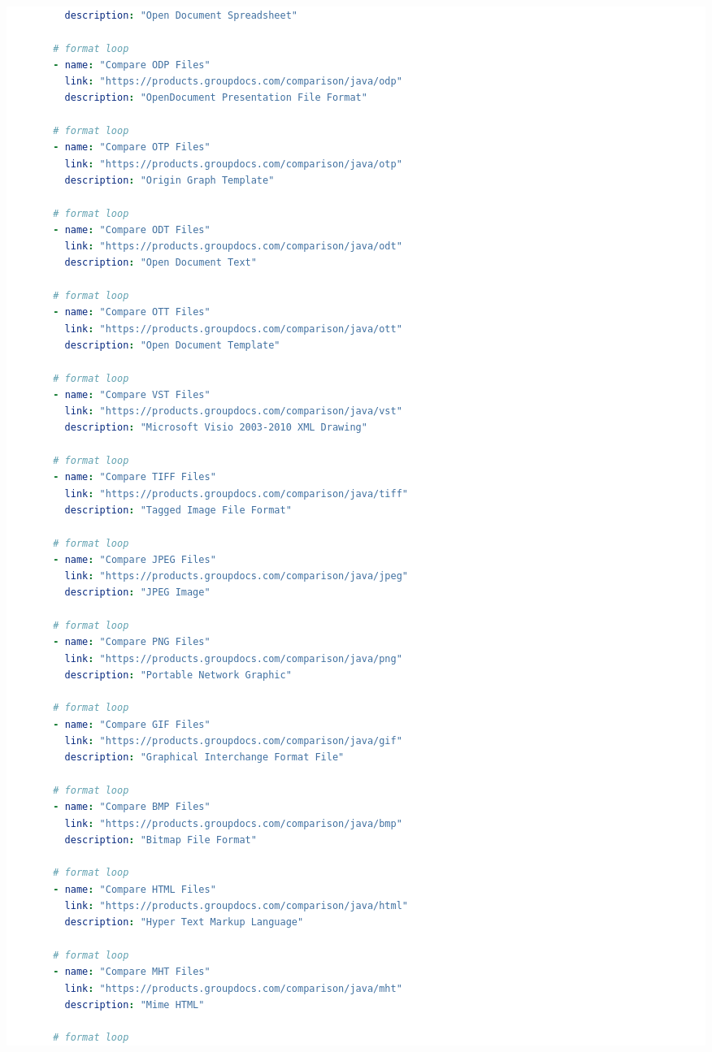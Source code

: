 ```yaml
          description: "Open Document Spreadsheet"

        # format loop
        - name: "Compare ODP Files"
          link: "https://products.groupdocs.com/comparison/java/odp"
          description: "OpenDocument Presentation File Format"

        # format loop
        - name: "Compare OTP Files"
          link: "https://products.groupdocs.com/comparison/java/otp"
          description: "Origin Graph Template"

        # format loop
        - name: "Compare ODT Files"
          link: "https://products.groupdocs.com/comparison/java/odt"
          description: "Open Document Text"

        # format loop
        - name: "Compare OTT Files"
          link: "https://products.groupdocs.com/comparison/java/ott"
          description: "Open Document Template"

        # format loop
        - name: "Compare VST Files"
          link: "https://products.groupdocs.com/comparison/java/vst"
          description: "Microsoft Visio 2003-2010 XML Drawing"

        # format loop
        - name: "Compare TIFF Files"
          link: "https://products.groupdocs.com/comparison/java/tiff"
          description: "Tagged Image File Format"

        # format loop
        - name: "Compare JPEG Files"
          link: "https://products.groupdocs.com/comparison/java/jpeg"
          description: "JPEG Image"

        # format loop
        - name: "Compare PNG Files"
          link: "https://products.groupdocs.com/comparison/java/png"
          description: "Portable Network Graphic"

        # format loop
        - name: "Compare GIF Files"
          link: "https://products.groupdocs.com/comparison/java/gif"
          description: "Graphical Interchange Format File"

        # format loop
        - name: "Compare BMP Files"
          link: "https://products.groupdocs.com/comparison/java/bmp"
          description: "Bitmap File Format"

        # format loop
        - name: "Compare HTML Files"
          link: "https://products.groupdocs.com/comparison/java/html"
          description: "Hyper Text Markup Language"

        # format loop
        - name: "Compare MHT Files"
          link: "https://products.groupdocs.com/comparison/java/mht"
          description: "Mime HTML"

        # format loop
```